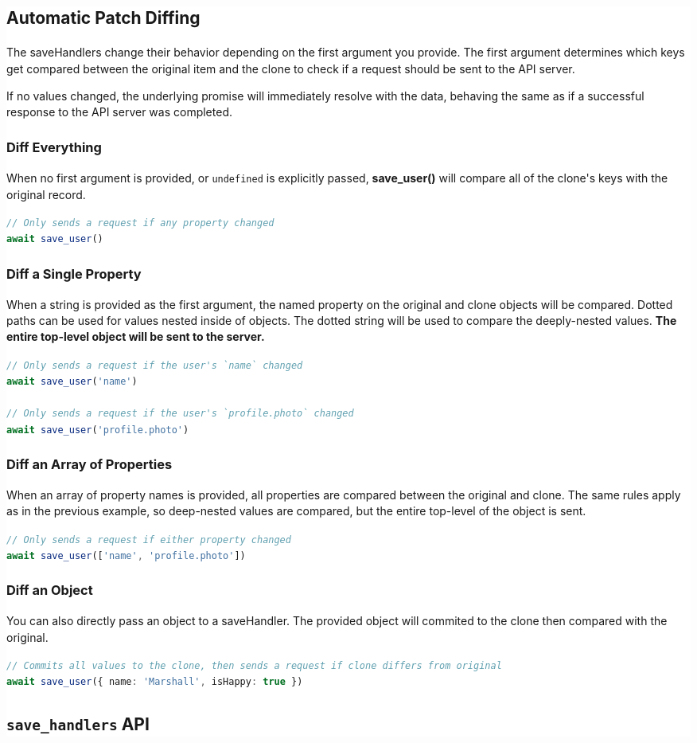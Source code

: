 ## Automatic Patch Diffing

The saveHandlers change their behavior depending on the first argument you provide. The first argument determines which keys get compared between the original item and the clone to check if a request should be sent to the API server.

If no values changed, the underlying promise will immediately resolve with the data, behaving the same as if a successful response to the API server was completed.

### Diff Everything

When no first argument is provided, or `undefined` is explicitly passed, **save_user()** will compare all of the clone's keys with the original record.

```ts
// Only sends a request if any property changed
await save_user()
```

### Diff a Single Property

When a string is provided as the first argument, the named property on the original and clone objects will be compared. Dotted paths can be used for values nested inside of objects. The dotted string will be used to compare the deeply-nested values. **The entire top-level object will be sent to the server.**

```ts
// Only sends a request if the user's `name` changed
await save_user('name')

// Only sends a request if the user's `profile.photo` changed
await save_user('profile.photo')
```

### Diff an Array of Properties

When an array of property names is provided, all properties are compared between the original and clone. The same rules apply as in the previous example, so deep-nested values are compared, but the entire top-level of the object is sent.

```ts
// Only sends a request if either property changed
await save_user(['name', 'profile.photo'])
```

### Diff an Object

You can also directly pass an object to a saveHandler. The provided object will commited to the clone then compared with the original.

```ts
// Commits all values to the clone, then sends a request if clone differs from original
await save_user({ name: 'Marshall', isHappy: true })
```

## `save_handlers` API
